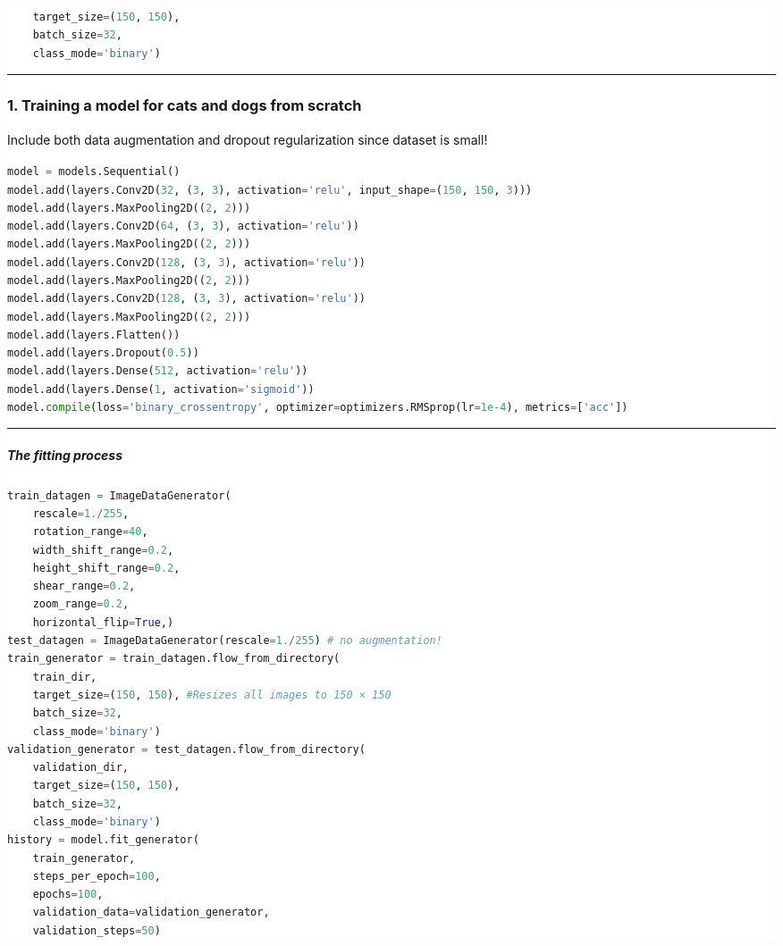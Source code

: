 ```python
    target_size=(150, 150),
    batch_size=32,
    class_mode='binary')
```

---


### 1. Training a model for cats and dogs from scratch

Include both data augmentation and dropout regularization since dataset is small!

```python
model = models.Sequential()
model.add(layers.Conv2D(32, (3, 3), activation='relu', input_shape=(150, 150, 3)))
model.add(layers.MaxPooling2D((2, 2)))
model.add(layers.Conv2D(64, (3, 3), activation='relu'))
model.add(layers.MaxPooling2D((2, 2)))
model.add(layers.Conv2D(128, (3, 3), activation='relu'))
model.add(layers.MaxPooling2D((2, 2)))
model.add(layers.Conv2D(128, (3, 3), activation='relu'))
model.add(layers.MaxPooling2D((2, 2)))
model.add(layers.Flatten())
model.add(layers.Dropout(0.5))
model.add(layers.Dense(512, activation='relu'))
model.add(layers.Dense(1, activation='sigmoid'))
model.compile(loss='binary_crossentropy', optimizer=optimizers.RMSprop(lr=1e-4), metrics=['acc'])
```

---

##### The fitting process

```python
train_datagen = ImageDataGenerator(
    rescale=1./255,
    rotation_range=40,
    width_shift_range=0.2,
    height_shift_range=0.2,
    shear_range=0.2,
    zoom_range=0.2,
    horizontal_flip=True,)
test_datagen = ImageDataGenerator(rescale=1./255) # no augmentation!
train_generator = train_datagen.flow_from_directory(
    train_dir,
    target_size=(150, 150), #Resizes all images to 150 × 150
    batch_size=32,
    class_mode='binary')
validation_generator = test_datagen.flow_from_directory(
    validation_dir,
    target_size=(150, 150),
    batch_size=32,
    class_mode='binary')
history = model.fit_generator(
    train_generator,
    steps_per_epoch=100,
    epochs=100,
    validation_data=validation_generator,
    validation_steps=50)
```
